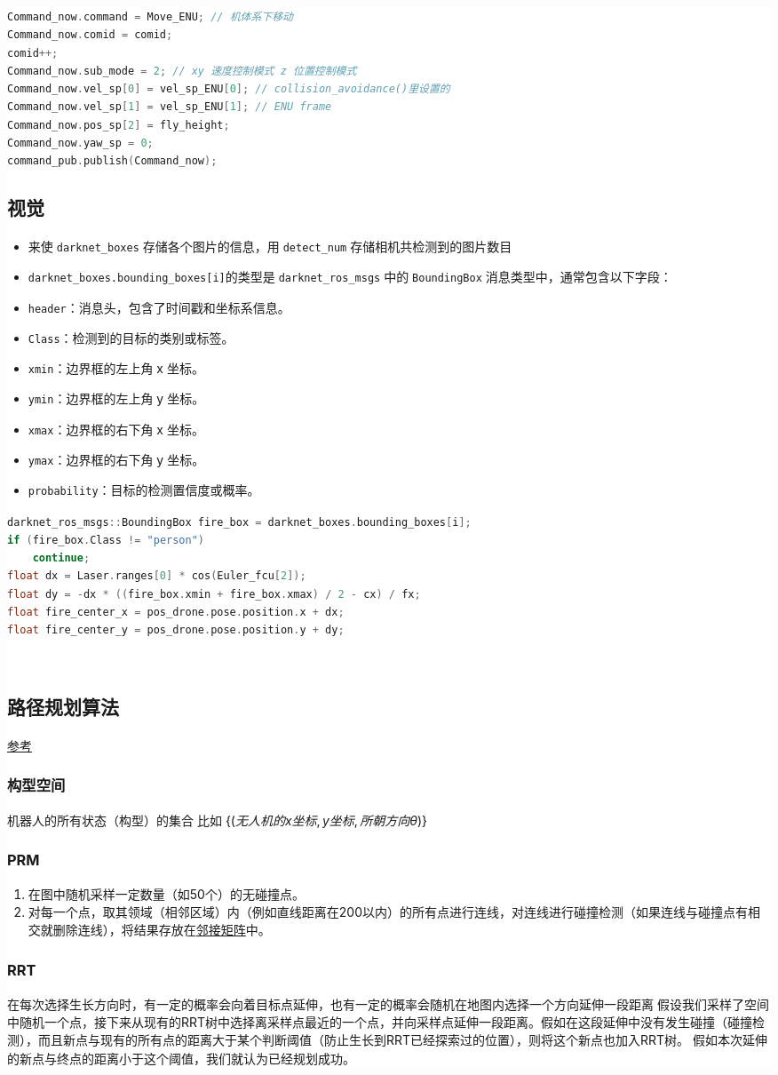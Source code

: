 ```cpp
Command_now.command = Move_ENU; // 机体系下移动
Command_now.comid = comid;
comid++;
Command_now.sub_mode = 2; // xy 速度控制模式 z 位置控制模式
Command_now.vel_sp[0] = vel_sp_ENU[0]; // collision_avoidance()里设置的
Command_now.vel_sp[1] = vel_sp_ENU[1]; // ENU frame
Command_now.pos_sp[2] = fly_height;
Command_now.yaw_sp = 0;
command_pub.publish(Command_now);
```

## 视觉

- 来使 `darknet_boxes` 存储各个图片的信息，用 `detect_num` 存储相机共检测到的图片数目  

- `darknet_boxes.bounding_boxes[i]`的类型是 `darknet_ros_msgs` 中的 `BoundingBox` 消息类型中，通常包含以下字段：
- `header`：消息头，包含了时间戳和坐标系信息。
	
- `Class`：检测到的目标的类别或标签。
	
- `xmin`：边界框的左上角 x 坐标。
	
- `ymin`：边界框的左上角 y 坐标。
	
- `xmax`：边界框的右下角 x 坐标。
	
- `ymax`：边界框的右下角 y 坐标。
	
- `probability`：目标的检测置信度或概率。

```cpp
darknet_ros_msgs::BoundingBox fire_box = darknet_boxes.bounding_boxes[i];
if (fire_box.Class != "person")
    continue;
float dx = Laser.ranges[0] * cos(Euler_fcu[2]);
float dy = -dx * ((fire_box.xmin + fire_box.xmax) / 2 - cx) / fx;
float fire_center_x = pos_drone.pose.position.x + dx;
float fire_center_y = pos_drone.pose.position.y + dy;
```

​	


## 路径规划算法

[参考](https://zhuanlan.zhihu.com/p/51372134)
### 构型空间
机器人的所有状态（构型）的集合
比如 $\{(无人机的x坐标,y坐标,所朝方向\theta)\}$

### PRM
1. 在图中随机采样一定数量（如50个）的无碰撞点。
2. 对每一个点，取其领域（相邻区域）内（例如直线距离在200以内）的所有点进行连线，对连线进行碰撞检测（如果连线与碰撞点有相交就删除连线），将结果存放在[邻接矩阵](https://link.zhihu.com/?target=https%3A//blog.csdn.net/qq_30796379/article/details/80152406%23)中。
### RRT
在每次选择生长方向时，有一定的概率会向着目标点延伸，也有一定的概率会随机在地图内选择一个方向延伸一段距离
假设我们采样了空间中随机一个点，接下来从现有的RRT树中选择离采样点最近的一个点，并向采样点延伸一段距离。假如在这段延伸中没有发生碰撞（碰撞检测），而且新点与现有的所有点的距离大于某个判断阈值（防止生长到RRT已经探索过的位置），则将这个新点也加入RRT树。
假如本次延伸的新点与终点的距离小于这个阈值，我们就认为已经规划成功。
